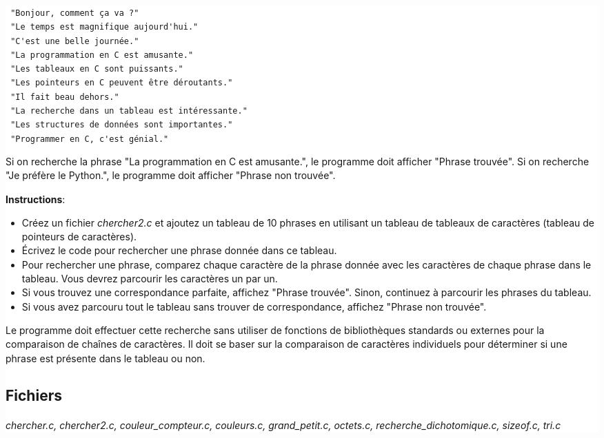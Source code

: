 ```
 "Bonjour, comment ça va ?"
 "Le temps est magnifique aujourd'hui."
 "C'est une belle journée."
 "La programmation en C est amusante."
 "Les tableaux en C sont puissants."
 "Les pointeurs en C peuvent être déroutants."
 "Il fait beau dehors."
 "La recherche dans un tableau est intéressante."
 "Les structures de données sont importantes."
 "Programmer en C, c'est génial."
```

Si on recherche la phrase "La programmation en C est amusante.", le programme doit afficher "Phrase trouvée". Si on recherche "Je préfère le Python.", le programme doit afficher "Phrase non trouvée".

**Instructions**:
- Créez un fichier *chercher2.c* et ajoutez un tableau de 10 phrases en utilisant un tableau de tableaux de caractères (tableau de pointeurs de caractères).
- Écrivez le code pour rechercher une phrase donnée dans ce tableau.
- Pour rechercher une phrase, comparez chaque caractère de la phrase donnée avec les caractères de chaque phrase dans le tableau. Vous devrez parcourir les caractères un par un.
- Si vous trouvez une correspondance parfaite, affichez "Phrase trouvée". Sinon, continuez à parcourir les phrases du tableau.
- Si vous avez parcouru tout le tableau sans trouver de correspondance, affichez "Phrase non trouvée".

Le programme doit effectuer cette recherche sans utiliser de fonctions de bibliothèques standards ou externes pour la comparaison de chaînes de caractères. Il doit se baser sur la comparaison de caractères individuels pour déterminer si une phrase est présente dans le tableau ou non.

## Fichiers

*chercher.c, chercher2.c, couleur_compteur.c, couleurs.c, grand_petit.c, octets.c,
recherche_dichotomique.c, sizeof.c, tri.c*

